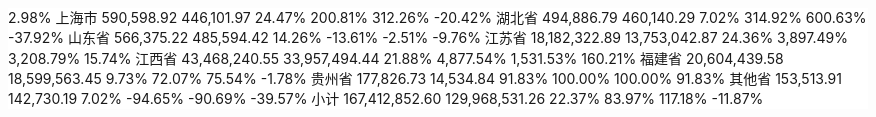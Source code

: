 2.98%
上海市
590,598.92
446,101.97
24.47%
200.81%
312.26%
-20.42%
湖北省
494,886.79
460,140.29
7.02%
314.92%
600.63%
-37.92%
山东省
566,375.22
485,594.42
14.26%
-13.61%
-2.51%
-9.76%
江苏省
18,182,322.89
13,753,042.87
24.36%
3,897.49%
3,208.79%
15.74%
江西省
43,468,240.55
33,957,494.44
21.88%
4,877.54%
1,531.53%
160.21%
福建省
20,604,439.58
18,599,563.45
9.73%
72.07%
75.54%
-1.78%
贵州省
177,826.73
14,534.84
91.83%
100.00%
100.00%
91.83%
其他省
153,513.91
142,730.19
7.02%
-94.65%
-90.69%
-39.57%
小计
167,412,852.60
129,968,531.26
22.37%
83.97%
117.18%
-11.87%